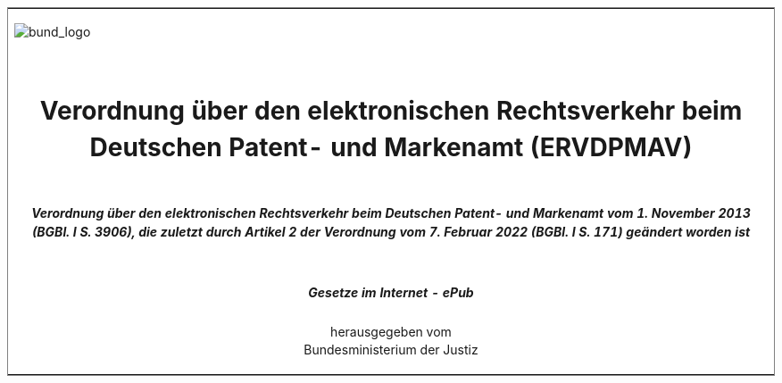 <span id="DECKBLATT.html"></span>

<table border="0" frame="border" width="100%">

<tr valign="top">

<td align="left">

![bund\_logo](BfJ_2021_Web_de_de.gif)

</td>

<td align="right">

 

</td>

</tr>

<tr align="center" valign="middle">

<td colspan="2">

# Verordnung über den elektronischen Rechtsverkehr beim Deutschen Patent- und Markenamt (ERVDPMAV)

</td>

</tr>

<tr align="center" valign="middle">

<td colspan="2">

##### Verordnung über den elektronischen Rechtsverkehr beim Deutschen Patent- und Markenamt vom 1. November 2013 (BGBl. I S. 3906), die zuletzt durch Artikel 2 der Verordnung vom 7. Februar 2022 (BGBl. I S. 171) geändert worden ist

</td>

</tr>

<tr align="center" valign="middle">

<td colspan="2">

  
  

##### Gesetze im Internet - ePub  
  
herausgegeben vom  
Bundesministerium der Justiz

</td>

</tr>

<tr align="center" valign="bottom">

